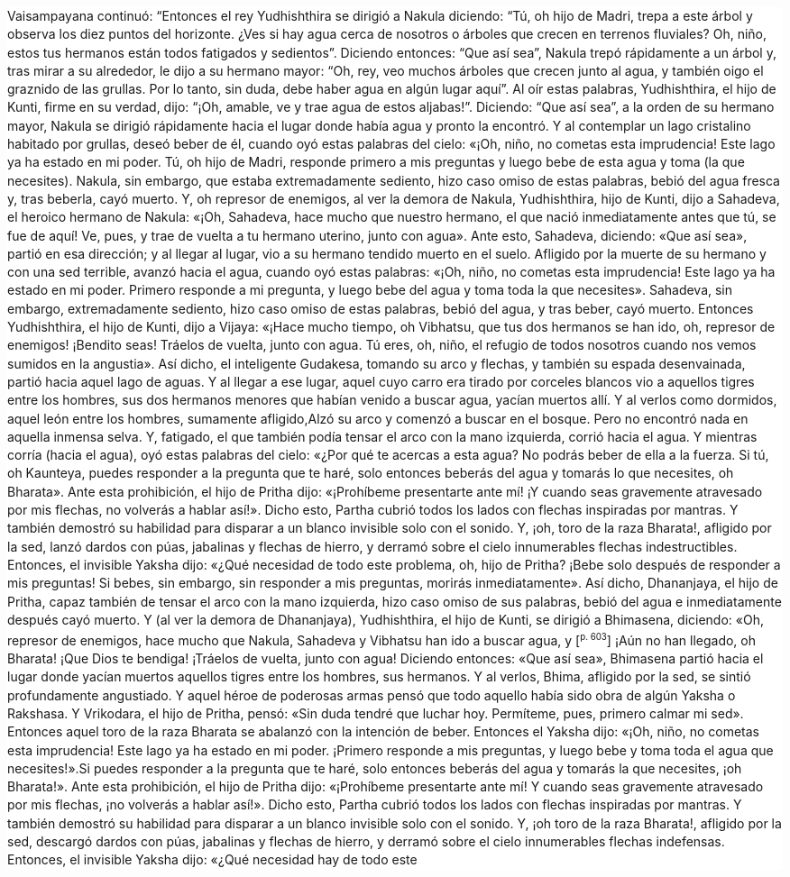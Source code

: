 Vaisampayana continuó: “Entonces el rey Yudhishthira se dirigió a Nakula diciendo: “Tú, oh hijo de Madri, trepa a este árbol y observa los diez puntos del horizonte. ¿Ves si hay agua cerca de nosotros o árboles que crecen en terrenos fluviales? Oh, niño, estos tus hermanos están todos fatigados y sedientos”. Diciendo entonces: “Que así sea”, Nakula trepó rápidamente a un árbol y, tras mirar a su alrededor, le dijo a su hermano mayor: “Oh, rey, veo muchos árboles que crecen junto al agua, y también oigo el graznido de las grullas. Por lo tanto, sin duda, debe haber agua en algún lugar aquí”. Al oír estas palabras, Yudhishthira, el hijo de Kunti, firme en su verdad, dijo: “¡Oh, amable, ve y trae agua de estos aljabas!”. Diciendo: “Que así sea”, a la orden de su hermano mayor, Nakula se dirigió rápidamente hacia el lugar donde había agua y pronto la encontró. Y al contemplar un lago cristalino habitado por grullas, deseó beber de él, cuando oyó estas palabras del cielo: «¡Oh, niño, no cometas esta imprudencia! Este lago ya ha estado en mi poder. Tú, oh hijo de Madri, responde primero a mis preguntas y luego bebe de esta agua y toma (la que necesites). Nakula, sin embargo, que estaba extremadamente sediento, hizo caso omiso de estas palabras, bebió del agua fresca y, tras beberla, cayó muerto. Y, oh represor de enemigos, al ver la demora de Nakula, Yudhishthira, hijo de Kunti, dijo a Sahadeva, el heroico hermano de Nakula: «¡Oh, Sahadeva, hace mucho que nuestro hermano, el que nació inmediatamente antes que tú, se fue de aquí! Ve, pues, y trae de vuelta a tu hermano uterino, junto con agua». Ante esto, Sahadeva, diciendo: «Que así sea», partió en esa dirección; y al llegar al lugar, vio a su hermano tendido muerto en el suelo. Afligido por la muerte de su hermano y con una sed terrible, avanzó hacia el agua, cuando oyó estas palabras: «¡Oh, niño, no cometas esta imprudencia! Este lago ya ha estado en mi poder. Primero responde a mi pregunta, y luego bebe del agua y toma toda la que necesites». Sahadeva, sin embargo, extremadamente sediento, hizo caso omiso de estas palabras, bebió del agua, y tras beber, cayó muerto. Entonces Yudhishthira, el hijo de Kunti, dijo a Vijaya: «¡Hace mucho tiempo, oh Vibhatsu, que tus dos hermanos se han ido, oh, represor de enemigos! ¡Bendito seas! Tráelos de vuelta, junto con agua. Tú eres, oh, niño, el refugio de todos nosotros cuando nos vemos sumidos en la angustia». Así dicho, el inteligente Gudakesa, tomando su arco y flechas, y también su espada desenvainada, partió hacia aquel lago de aguas. Y al llegar a ese lugar, aquel cuyo carro era tirado por corceles blancos vio a aquellos tigres entre los hombres, sus dos hermanos menores que habían venido a buscar agua, yacían muertos allí. Y al verlos como dormidos, aquel león entre los hombres, sumamente afligido,Alzó su arco y comenzó a buscar en el bosque. Pero no encontró nada en aquella inmensa selva. Y, fatigado, el que también podía tensar el arco con la mano izquierda, corrió hacia el agua. Y mientras corría (hacia el agua), oyó estas palabras del cielo: «¿Por qué te acercas a esta agua? No podrás beber de ella a la fuerza. Si tú, oh Kaunteya, puedes responder a la pregunta que te haré, solo entonces beberás del agua y tomarás lo que necesites, oh Bharata». Ante esta prohibición, el hijo de Pritha dijo: «¡Prohíbeme presentarte ante mí! ¡Y cuando seas gravemente atravesado por mis flechas, no volverás a hablar así!». Dicho esto, Partha cubrió todos los lados con flechas inspiradas por mantras. Y también demostró su habilidad para disparar a un blanco invisible solo con el sonido. Y, ¡oh, toro de la raza Bharata!, afligido por la sed, lanzó dardos con púas, jabalinas y flechas de hierro, y derramó sobre el cielo innumerables flechas indestructibles. Entonces, el invisible Yaksha dijo: «¿Qué necesidad de todo este problema, oh, hijo de Pritha? ¡Bebe solo después de responder a mis preguntas! Si bebes, sin embargo, sin responder a mis preguntas, morirás inmediatamente». Así dicho, Dhananjaya, el hijo de Pritha, capaz también de tensar el arco con la mano izquierda, hizo caso omiso de sus palabras, bebió del agua e inmediatamente después cayó muerto. Y (al ver la demora de Dhananjaya), Yudhishthira, el hijo de Kunti, se dirigió a Bhimasena, diciendo: «Oh, represor de enemigos, hace mucho que Nakula, Sahadeva y Vibhatsu han ido a buscar agua, y <span id="p603">[<sup><small>p. 603</small></sup>]</span> ¡Aún no han llegado, oh Bharata! ¡Que Dios te bendiga! ¡Tráelos de vuelta, junto con agua! Diciendo entonces: «Que así sea», Bhimasena partió hacia el lugar donde yacían muertos aquellos tigres entre los hombres, sus hermanos. Y al verlos, Bhima, afligido por la sed, se sintió profundamente angustiado. Y aquel héroe de poderosas armas pensó que todo aquello había sido obra de algún Yaksha o Rakshasa. Y Vrikodara, el hijo de Pritha, pensó: «Sin duda tendré que luchar hoy. Permíteme, pues, primero calmar mi sed». Entonces aquel toro de la raza Bharata se abalanzó con la intención de beber. Entonces el Yaksha dijo: «¡Oh, niño, no cometas esta imprudencia! Este lago ya ha estado en mi poder. ¡Primero responde a mis preguntas, y luego bebe y toma toda el agua que necesites!».Si puedes responder a la pregunta que te haré, solo entonces beberás del agua y tomarás la que necesites, ¡oh Bharata!». Ante esta prohibición, el hijo de Pritha dijo: «¡Prohíbeme presentarte ante mí! Y cuando seas gravemente atravesado por mis flechas, ¡no volverás a hablar así!». Dicho esto, Partha cubrió todos los lados con flechas inspiradas por mantras. Y también demostró su habilidad para disparar a un blanco invisible solo con el sonido. Y, ¡oh toro de la raza Bharata!, afligido por la sed, descargó dardos con púas, jabalinas y flechas de hierro, y derramó sobre el cielo innumerables flechas indefensas. Entonces, el invisible Yaksha dijo: «¿Qué necesidad hay de todo este

[^107]: 604:1 Samhritya—matar.
[^108]: 605:1 Lit. Cartas.
[^109]: 605:2 Tras el significado claro y obvio de las palabras empleadas tanto en la pregunta como en la respuesta de la pág. 606, se esconde un significado más profundo de carácter espiritual. Creo que Nilakantha ha comprendido correctamente el pasaje. Aditya, que comúnmente significa el Sol, se refiere al alma impura (de adatte sabdadin indriadivis, etc.). La primera pregunta, entonces, es: «¿Quién exalta al alma impura?». El acto de exaltación implica una elevación del alma de sus vínculos terrenales. La respuesta es: «Brahma, es decir, Veda o autoconocimiento». La segunda pregunta: «¿Quiénes acompañan al alma durante su proceso de purificación?». La respuesta es: «El autocontrol y otras cualidades, todas de naturaleza divina». La tercera pregunta es: «¿Quién guía al alma a su lugar (estado) de reposo?». La respuesta es Dharma, es decir, reposo, moralidad y observancias religiosas. A menudo se afirma que uno debe pasar por las observancias (Karma) antes de alcanzar un estado de Reposo, Verdad o Conocimiento Puro. La última pregunta es: "¿En qué se establece el alma?". La respuesta, según todo lo anterior, es "Verdad o Conocimiento Puro". Pues el alma que se emancipa y se eleva por encima de toda conexión carnal ya no necesita observancias ni actos (Karma), sino que permanece inmóvil en el Conocimiento Verdadero (Janana).
[^110]: 606:1 Nilakantha explica tanto Dhriti como Dwitiya en un sentido espiritual. Sin embargo, no es necesaria una explicación espiritual aquí. Dhriti se refiere a la firmeza de la inteligencia; Dwitiya, a una segunda. Yudhishthira afirma que una inteligencia firme contribuye a la buena compañía.
[^111]: 606:2 Nilakantha explica esto correctamente, según imagino, al suponer que «sacrificio» se refiere al sacrificio espiritual para la adquisición del conocimiento puro. En el sacrificio objetivo que se celebra, los mantras Sama, Yajus y Rik son necesarios. En el sacrificio subjetivo, la adquisición del verdadero conocimiento, la vida y la mente son tan necesarias como los mantras de los Vedas Sama y Yajur en uno objetivo. Y así como ningún sacrificio objetivo puede prescindir de los Riks, pues dependen principalmente de ellos (p. 607), los sacrificios subjetivos para adquirir el verdadero conocimiento nunca pueden prescindir de la oración, que, imagino, se representa como los Riks. Comprender este pasaje a fondo requeriría un conocimiento profundo del ritual de un sacrificio como el Agnishtoma o cualquier otro de este tipo.
[^112]: 607:1 Algunos textos interpretan apatatam en lugar de uvapatam. Si la primera lectura fuera correcta, el significado sería: "¿Qué es lo mejor de lo que cae?". Nilakantha explica ambos, avapatam y nivapatam, en un sentido espiritual. Por el primero entiende: "Aquellos que ofrecen oblaciones a los dioses", y por el segundo, "Aquellos que ofrecen oblaciones a los Pitris". Sin embargo, la necesidad de una interpretación espiritual no es muy evidente.
[^113]: 607:2 Yudhishthira tiene la autoridad de los Srutis para decir que el único elemento que impregna el universo es el aire.
[^114]: 609:1 La palabra usada en la pregunta es _dik_, que literalmente significa dirección. Obviamente, en este contexto, significa camino. Yudhishthira responde que el camino que uno debe seguir es el del bien.
[^115]: 609:2 Nota al pie 2: Los _Srutis_ hablan del espacio como agua. Estas son preguntas para poner a prueba el conocimiento de Yudhishthira sobre la cosmogonía védica.
[^116]: 609:3 Los _Srutis_ hablan de la vaca como el único alimento, en el siguiente sentido: la vaca da leche; la leche, mantequilla; y la mantequilla se usa en Homa. El Homa es la causa de las nubes; las nubes dan lluvia; y la lluvia hace que la semilla brote y produzca alimento. Nilakantha intenta explicar esto en un sentido espiritual. Sin embargo, no es necesaria tal explicación aquí.
[^117]: 609:4 Lo que Yudhishthira quiere decir es que no hay un momento especial para una Sraddha. Debe realizarse siempre que se pueda conseguir un sacerdote bueno y capaz.
[^118]: 612:1 Es decir, tranquilidad mental, autocontrol, abstención de los placeres sensuales, resignación y meditación Yoga.
[^119]: 612:2 Es decir, hambre, sed, tristeza, embotamiento de sentimientos mortales, decrepitud y muerte.